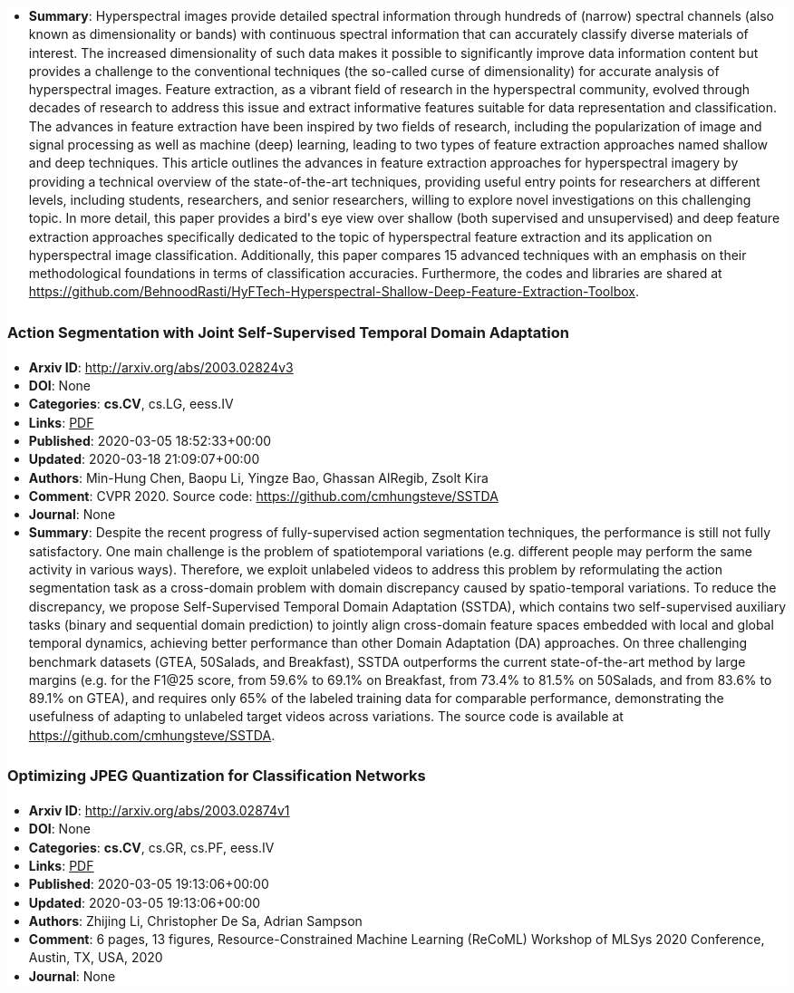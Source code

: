 - **Summary**: Hyperspectral images provide detailed spectral information through hundreds of (narrow) spectral channels (also known as dimensionality or bands) with continuous spectral information that can accurately classify diverse materials of interest. The increased dimensionality of such data makes it possible to significantly improve data information content but provides a challenge to the conventional techniques (the so-called curse of dimensionality) for accurate analysis of hyperspectral images. Feature extraction, as a vibrant field of research in the hyperspectral community, evolved through decades of research to address this issue and extract informative features suitable for data representation and classification. The advances in feature extraction have been inspired by two fields of research, including the popularization of image and signal processing as well as machine (deep) learning, leading to two types of feature extraction approaches named shallow and deep techniques. This article outlines the advances in feature extraction approaches for hyperspectral imagery by providing a technical overview of the state-of-the-art techniques, providing useful entry points for researchers at different levels, including students, researchers, and senior researchers, willing to explore novel investigations on this challenging topic. In more detail, this paper provides a bird's eye view over shallow (both supervised and unsupervised) and deep feature extraction approaches specifically dedicated to the topic of hyperspectral feature extraction and its application on hyperspectral image classification. Additionally, this paper compares 15 advanced techniques with an emphasis on their methodological foundations in terms of classification accuracies. Furthermore, the codes and libraries are shared at https://github.com/BehnoodRasti/HyFTech-Hyperspectral-Shallow-Deep-Feature-Extraction-Toolbox.



### Action Segmentation with Joint Self-Supervised Temporal Domain Adaptation
- **Arxiv ID**: http://arxiv.org/abs/2003.02824v3
- **DOI**: None
- **Categories**: **cs.CV**, cs.LG, eess.IV
- **Links**: [PDF](http://arxiv.org/pdf/2003.02824v3)
- **Published**: 2020-03-05 18:52:33+00:00
- **Updated**: 2020-03-18 21:09:07+00:00
- **Authors**: Min-Hung Chen, Baopu Li, Yingze Bao, Ghassan AlRegib, Zsolt Kira
- **Comment**: CVPR 2020. Source code: https://github.com/cmhungsteve/SSTDA
- **Journal**: None
- **Summary**: Despite the recent progress of fully-supervised action segmentation techniques, the performance is still not fully satisfactory. One main challenge is the problem of spatiotemporal variations (e.g. different people may perform the same activity in various ways). Therefore, we exploit unlabeled videos to address this problem by reformulating the action segmentation task as a cross-domain problem with domain discrepancy caused by spatio-temporal variations. To reduce the discrepancy, we propose Self-Supervised Temporal Domain Adaptation (SSTDA), which contains two self-supervised auxiliary tasks (binary and sequential domain prediction) to jointly align cross-domain feature spaces embedded with local and global temporal dynamics, achieving better performance than other Domain Adaptation (DA) approaches. On three challenging benchmark datasets (GTEA, 50Salads, and Breakfast), SSTDA outperforms the current state-of-the-art method by large margins (e.g. for the F1@25 score, from 59.6% to 69.1% on Breakfast, from 73.4% to 81.5% on 50Salads, and from 83.6% to 89.1% on GTEA), and requires only 65% of the labeled training data for comparable performance, demonstrating the usefulness of adapting to unlabeled target videos across variations. The source code is available at https://github.com/cmhungsteve/SSTDA.



### Optimizing JPEG Quantization for Classification Networks
- **Arxiv ID**: http://arxiv.org/abs/2003.02874v1
- **DOI**: None
- **Categories**: **cs.CV**, cs.GR, cs.PF, eess.IV
- **Links**: [PDF](http://arxiv.org/pdf/2003.02874v1)
- **Published**: 2020-03-05 19:13:06+00:00
- **Updated**: 2020-03-05 19:13:06+00:00
- **Authors**: Zhijing Li, Christopher De Sa, Adrian Sampson
- **Comment**: 6 pages, 13 figures, Resource-Constrained Machine Learning (ReCoML)
  Workshop of MLSys 2020 Conference, Austin, TX, USA, 2020
- **Journal**: None